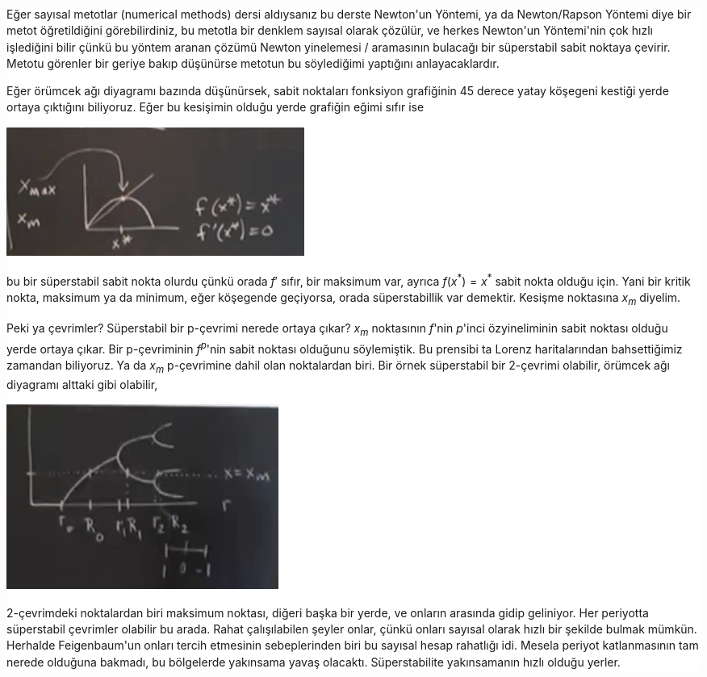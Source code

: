 Eğer sayısal metotlar (numerical methods) dersi aldıysanız bu derste Newton'un
Yöntemi, ya da Newton/Rapson Yöntemi diye bir metot öğretildiğini
görebilirdiniz, bu metotla bir denklem sayısal olarak çözülür, ve herkes
Newton'un Yöntemi'nin çok hızlı işlediğini bilir çünkü bu yöntem aranan çözümü
Newton yinelemesi / aramasının bulacağı bir süperstabil sabit noktaya
çevirir. Metotu görenler bir geriye bakıp düşünürse metotun bu söylediğimi
yaptığını anlayacaklardır.

Eğer örümcek ağı diyagramı bazında düşünürsek, sabit noktaları fonksiyon
grafiğinin 45 derece yatay köşegeni kestiği yerde ortaya çıktığını
biliyoruz. Eğer bu kesişimin olduğu yerde grafiğin eğimi sıfır ise

![](21_01.png)

bu bir süperstabil sabit nokta olurdu çünkü orada $f'$ sıfır, bir maksimum var,
ayrıca $f(x^\ast)=x^\ast$ sabit nokta olduğu için. Yani bir kritik nokta, maksimum ya
da minimum, eğer köşegende geçiyorsa, orada süperstabillik var demektir. Kesişme
noktasına $x_m$ diyelim. 

Peki ya çevrimler? Süperstabil bir p-çevrimi nerede ortaya çıkar? $x_m$
noktasının $f$'nin $p$'inci özyineliminin sabit noktası olduğu yerde ortaya
çıkar. Bir p-çevriminin $f^p$'nin sabit noktası olduğunu söylemiştik. Bu
prensibi ta Lorenz haritalarından bahsettiğimiz zamandan biliyoruz. Ya da $x_m$
p-çevrimine dahil olan noktalardan biri. Bir örnek süperstabil bir 2-çevrimi
olabilir, örümcek ağı diyagramı alttaki gibi olabilir,

![](21_02.png)

2-çevrimdeki noktalardan biri maksimum noktası, diğeri başka bir yerde, ve
onların arasında gidip geliniyor. Her periyotta süperstabil çevrimler olabilir
bu arada. Rahat çalışılabilen şeyler onlar, çünkü onları sayısal olarak hızlı
bir şekilde bulmak mümkün. Herhalde Feigenbaum'un onları tercih etmesinin
sebeplerinden biri bu sayısal hesap rahatlığı idi. Mesela periyot katlanmasının
tam nerede olduğuna bakmadı, bu bölgelerde yakınsama yavaş
olacaktı. Süperstabilite yakınsamanın hızlı olduğu yerler.
